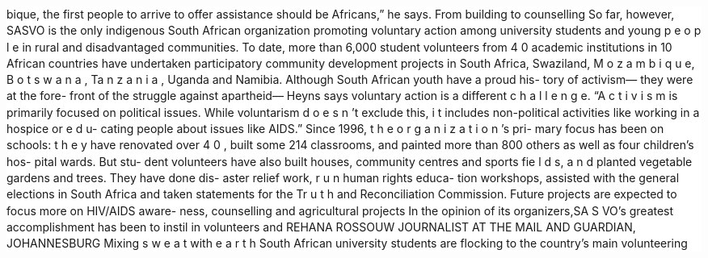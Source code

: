 bique, the first people to arrive to offer assistance
should be Africans,” he says.
From building
to counselling
So far, however, SASVO is the only indigenous
South African organization promoting voluntary
action among university students and young
p e o p l e in rural and disadvantaged communities.
To date, more than 6,000 student volunteers from
4 0 academic institutions in 10 African countries
have undertaken participatory community
development projects in South Africa, Swaziland,
M o z a m b i q u e, B o t s w a n a , Ta n z a n i a , Uganda and
Namibia.
Although South African youth have a proud his-
tory of activism—
they were at the fore-
front of the struggle
against apartheid—
Heyns says voluntary
action is a different
c h a l l e n g e. “A c t i v i s m
is primarily focused
on political issues.
While voluntarism
d o e s n ’t exclude this, i t
includes non-political
activities like working
in a hospice or e d u-
cating people about
issues like AIDS.”
Since 1996, t h e
o r g a n i z a t i o n ’s pri-
mary focus has been
on  schools: t h e y
have renovated over
4 0 , built some
214 classrooms, and
painted more than
800 others as well as
four children’s hos-
pital wards. But stu-
dent volunteers have
also built houses,
community centres
and sports fie l d s, a n d
planted vegetable
gardens and trees.
They have done dis-
aster relief work, r u n
human rights educa-
tion workshops,
assisted with the
general elections in
South Africa and taken statements for the Tr u t h
and Reconciliation Commission. Future projects
are expected to focus more on HIV/AIDS aware-
ness, counselling and agricultural projects
In the opinion of its organizers,SA S VO’s greatest
accomplishment has been to instil in volunteers and
REHANA ROSSOUW
JOURNALIST AT THE MAIL AND GUARDIAN, JOHANNESBURG
Mixing s w e a t with e a r t h
South African university students are flocking to the country’s main volunteering